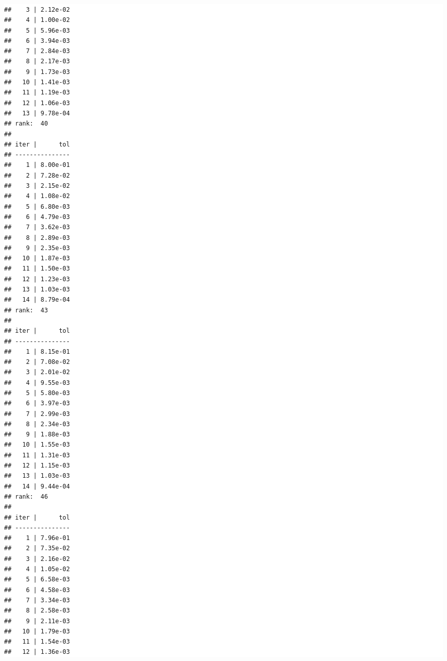 ```
##    3 | 2.12e-02
##    4 | 1.00e-02
##    5 | 5.96e-03
##    6 | 3.94e-03
##    7 | 2.84e-03
##    8 | 2.17e-03
##    9 | 1.73e-03
##   10 | 1.41e-03
##   11 | 1.19e-03
##   12 | 1.06e-03
##   13 | 9.78e-04
## rank:  40 
## 
## iter |      tol 
## ---------------
##    1 | 8.00e-01
##    2 | 7.28e-02
##    3 | 2.15e-02
##    4 | 1.08e-02
##    5 | 6.80e-03
##    6 | 4.79e-03
##    7 | 3.62e-03
##    8 | 2.89e-03
##    9 | 2.35e-03
##   10 | 1.87e-03
##   11 | 1.50e-03
##   12 | 1.23e-03
##   13 | 1.03e-03
##   14 | 8.79e-04
## rank:  43 
## 
## iter |      tol 
## ---------------
##    1 | 8.15e-01
##    2 | 7.08e-02
##    3 | 2.01e-02
##    4 | 9.55e-03
##    5 | 5.80e-03
##    6 | 3.97e-03
##    7 | 2.99e-03
##    8 | 2.34e-03
##    9 | 1.88e-03
##   10 | 1.55e-03
##   11 | 1.31e-03
##   12 | 1.15e-03
##   13 | 1.03e-03
##   14 | 9.44e-04
## rank:  46 
## 
## iter |      tol 
## ---------------
##    1 | 7.96e-01
##    2 | 7.35e-02
##    3 | 2.16e-02
##    4 | 1.05e-02
##    5 | 6.58e-03
##    6 | 4.58e-03
##    7 | 3.34e-03
##    8 | 2.58e-03
##    9 | 2.11e-03
##   10 | 1.79e-03
##   11 | 1.54e-03
##   12 | 1.36e-03
```